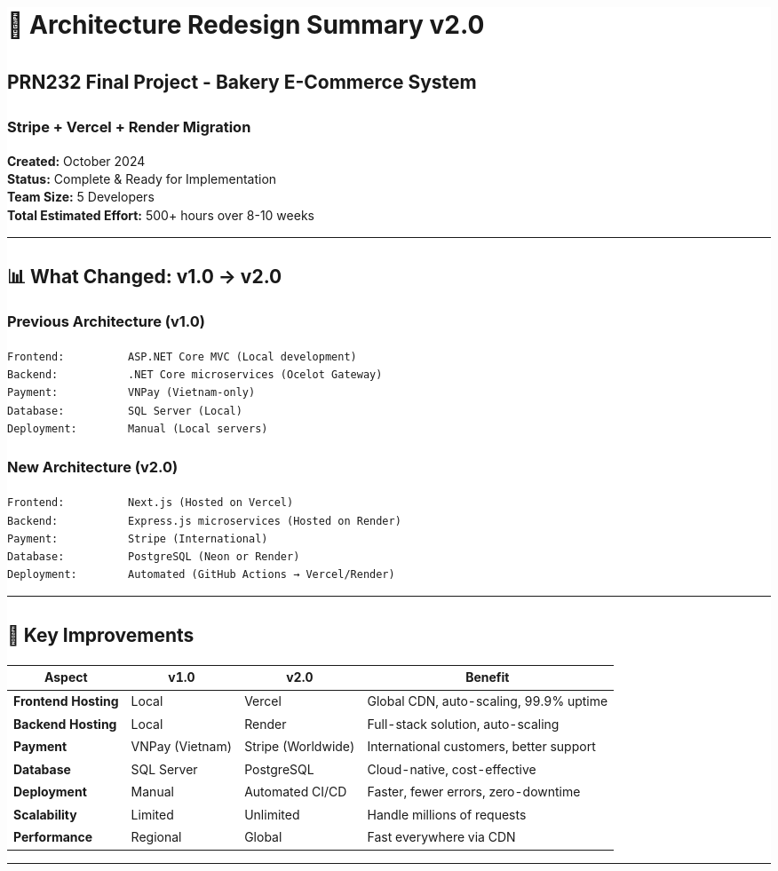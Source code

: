 # 🚀 Architecture Redesign Summary v2.0

## PRN232 Final Project - Bakery E-Commerce System

### Stripe + Vercel + Render Migration

**Created:** October 2024  
**Status:** Complete & Ready for Implementation  
**Team Size:** 5 Developers  
**Total Estimated Effort:** 500+ hours over 8-10 weeks

---

## 📊 What Changed: v1.0 → v2.0

### Previous Architecture (v1.0)

```
Frontend:          ASP.NET Core MVC (Local development)
Backend:           .NET Core microservices (Ocelot Gateway)
Payment:           VNPay (Vietnam-only)
Database:          SQL Server (Local)
Deployment:        Manual (Local servers)
```

### New Architecture (v2.0)

```
Frontend:          Next.js (Hosted on Vercel)
Backend:           Express.js microservices (Hosted on Render)
Payment:           Stripe (International)
Database:          PostgreSQL (Neon or Render)
Deployment:        Automated (GitHub Actions → Vercel/Render)
```

---

## 🎯 Key Improvements

| Aspect               | v1.0            | v2.0               | Benefit                                 |
| -------------------- | --------------- | ------------------ | --------------------------------------- |
| **Frontend Hosting** | Local           | Vercel             | Global CDN, auto-scaling, 99.9% uptime  |
| **Backend Hosting**  | Local           | Render             | Full-stack solution, auto-scaling       |
| **Payment**          | VNPay (Vietnam) | Stripe (Worldwide) | International customers, better support |
| **Database**         | SQL Server      | PostgreSQL         | Cloud-native, cost-effective            |
| **Deployment**       | Manual          | Automated CI/CD    | Faster, fewer errors, zero-downtime     |
| **Scalability**      | Limited         | Unlimited          | Handle millions of requests             |
| **Performance**      | Regional        | Global             | Fast everywhere via CDN                 |

---
